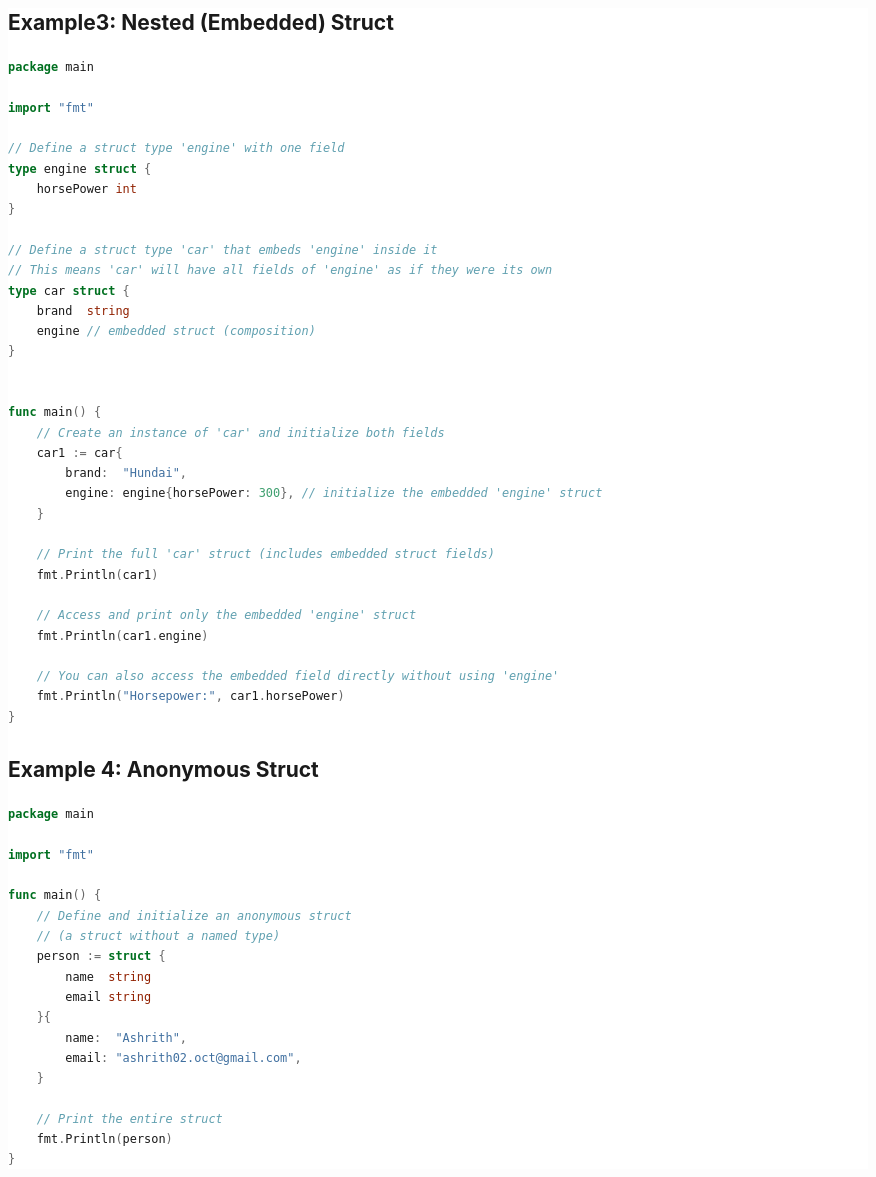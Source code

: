 ## Example3: Nested (Embedded) Struct

```go
package main

import "fmt"

// Define a struct type 'engine' with one field
type engine struct {
	horsePower int
}

// Define a struct type 'car' that embeds 'engine' inside it
// This means 'car' will have all fields of 'engine' as if they were its own
type car struct {
	brand  string
	engine // embedded struct (composition)
}


func main() {
	// Create an instance of 'car' and initialize both fields
	car1 := car{
		brand:  "Hundai",
		engine: engine{horsePower: 300}, // initialize the embedded 'engine' struct
	}

	// Print the full 'car' struct (includes embedded struct fields)
	fmt.Println(car1)

	// Access and print only the embedded 'engine' struct
	fmt.Println(car1.engine)

	// You can also access the embedded field directly without using 'engine'
	fmt.Println("Horsepower:", car1.horsePower)
}
```

## Example 4: Anonymous Struct

```go
package main

import "fmt"

func main() {
	// Define and initialize an anonymous struct
	// (a struct without a named type)
	person := struct {
		name  string
		email string
	}{
		name:  "Ashrith",
		email: "ashrith02.oct@gmail.com",
	}

	// Print the entire struct
	fmt.Println(person)
}

```
